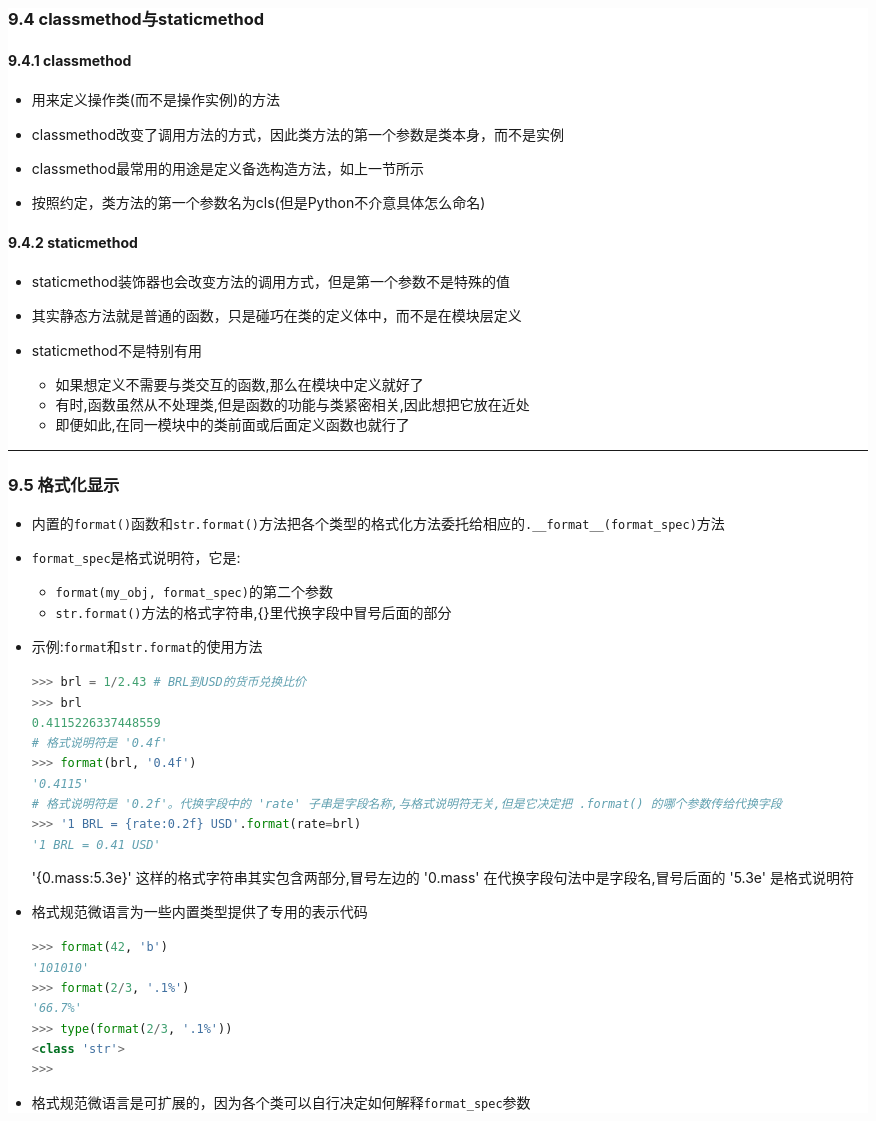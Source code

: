 
### 9.4 classmethod与staticmethod

#### 9.4.1 classmethod

- 用来定义操作类(而不是操作实例)的方法

- classmethod改变了调用方法的方式，因此类方法的第一个参数是类本身，而不是实例
    
- classmethod最常用的用途是定义备选构造方法，如上一节所示
    
- 按照约定，类方法的第一个参数名为cls(但是Python不介意具体怎么命名)

#### 9.4.2 staticmethod

- staticmethod装饰器也会改变方法的调用方式，但是第一个参数不是特殊的值

- 其实静态方法就是普通的函数，只是碰巧在类的定义体中，而不是在模块层定义
    
- staticmethod不是特别有用
    - 如果想定义不需要与类交互的函数,那么在模块中定义就好了
    - 有时,函数虽然从不处理类,但是函数的功能与类紧密相关,因此想把它放在近处
    - 即便如此,在同一模块中的类前面或后面定义函数也就行了

---

### 9.5 格式化显示

- 内置的`format()`函数和`str.format()`方法把各个类型的格式化方法委托给相应的`.__format__(format_spec)`方法

- `format_spec`是格式说明符，它是:
    - `format(my_obj, format_spec)`的第二个参数
    - `str.format()`方法的格式字符串,{}里代换字段中冒号后面的部分

- 示例:`format`和`str.format`的使用方法
    ````py
    >>> brl = 1/2.43 # BRL到USD的货币兑换比价
    >>> brl
    0.4115226337448559
    # 格式说明符是 '0.4f'
    >>> format(brl, '0.4f') 
    '0.4115'
    # 格式说明符是 '0.2f'。代换字段中的 'rate' 子串是字段名称,与格式说明符无关,但是它决定把 .format() 的哪个参数传给代换字段
    >>> '1 BRL = {rate:0.2f} USD'.format(rate=brl)
    '1 BRL = 0.41 USD'
    ````
    '{0.mass:5.3e}' 这样的格式字符串其实包含两部分,冒号左边的 '0.mass' 在代换字段句法中是字段名,冒号后面的 '5.3e' 是格式说明符

- 格式规范微语言为一些内置类型提供了专用的表示代码
    ````py
    >>> format(42, 'b')
    '101010'
    >>> format(2/3, '.1%')
    '66.7%'
    >>> type(format(2/3, '.1%'))
    <class 'str'>
    >>> 
    ````
- 格式规范微语言是可扩展的，因为各个类可以自行决定如何解释`format_spec`参数
